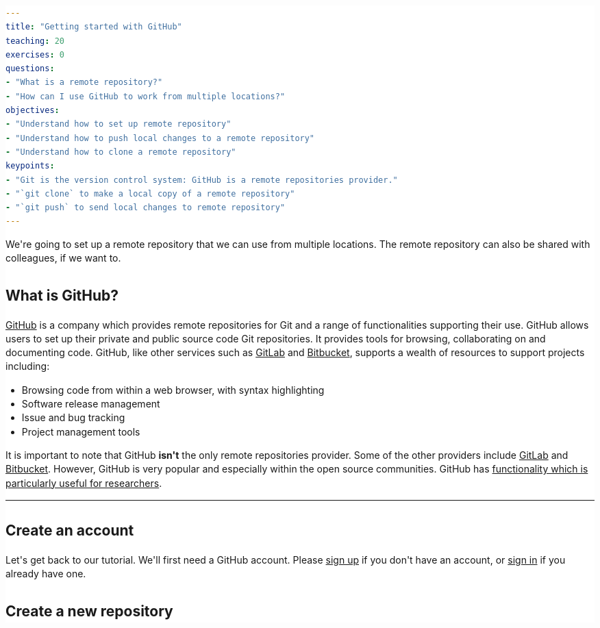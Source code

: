 ```yaml
---
title: "Getting started with GitHub"
teaching: 20
exercises: 0
questions:
- "What is a remote repository?"
- "How can I use GitHub to work from multiple locations?"
objectives:
- "Understand how to set up remote repository"
- "Understand how to push local changes to a remote repository"
- "Understand how to clone a remote repository"
keypoints:
- "Git is the version control system: GitHub is a remote repositories provider."
- "`git clone` to make a local copy of a remote repository"
- "`git push` to send local changes to remote repository"
---
```


We're going to set up a remote repository that we can use from multiple
locations. The remote repository can also be shared with colleagues, if we want
to.

## What is GitHub?

[GitHub](http://GitHub.com) is a company which provides remote repositories for
Git and a range of functionalities supporting their use. GitHub allows users to
set up  their private and public source code Git repositories. It provides
tools for browsing, collaborating on and documenting code. GitHub, like other
services such as [GitLab](https://about.gitlab.com/) and
[Bitbucket](https://bitbucket.org),  supports a wealth of resources to support
projects including:

* Browsing code from within a web browser, with syntax highlighting
* Software release management
* Issue and bug tracking
* Project management tools

It is important to note that GitHub **isn't** the only remote repositories provider. Some of the other providers include [GitLab](https://about.gitlab.com/) and [Bitbucket](https://bitbucket.org/). However, GitHub is very popular and especially within the open source communities. GitHub has [functionality which is particularly useful for researchers](https://github.com/blog/1840-improving-github-for-sciences).

---

## Create an account

Let's get back to our tutorial. We'll first need a GitHub account. Please [sign up](https://GitHub.com) if you don't have an account, or [sign in](https://GitHub.com) if you already have one.

## Create a new repository
